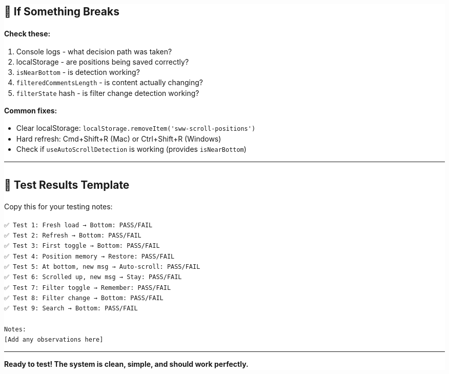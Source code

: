 
## 🐛 If Something Breaks

**Check these:**
1. Console logs - what decision path was taken?
2. localStorage - are positions being saved correctly?
3. `isNearBottom` - is detection working?
4. `filteredCommentsLength` - is content actually changing?
5. `filterState` hash - is filter change detection working?

**Common fixes:**
- Clear localStorage: `localStorage.removeItem('sww-scroll-positions')`
- Hard refresh: Cmd+Shift+R (Mac) or Ctrl+Shift+R (Windows)
- Check if `useAutoScrollDetection` is working (provides `isNearBottom`)

---

## 📝 Test Results Template

Copy this for your testing notes:

```
✅ Test 1: Fresh load → Bottom: PASS/FAIL
✅ Test 2: Refresh → Bottom: PASS/FAIL  
✅ Test 3: First toggle → Bottom: PASS/FAIL
✅ Test 4: Position memory → Restore: PASS/FAIL
✅ Test 5: At bottom, new msg → Auto-scroll: PASS/FAIL
✅ Test 6: Scrolled up, new msg → Stay: PASS/FAIL
✅ Test 7: Filter toggle → Remember: PASS/FAIL
✅ Test 8: Filter change → Bottom: PASS/FAIL
✅ Test 9: Search → Bottom: PASS/FAIL

Notes:
[Add any observations here]
```

---

**Ready to test! The system is clean, simple, and should work perfectly.**

